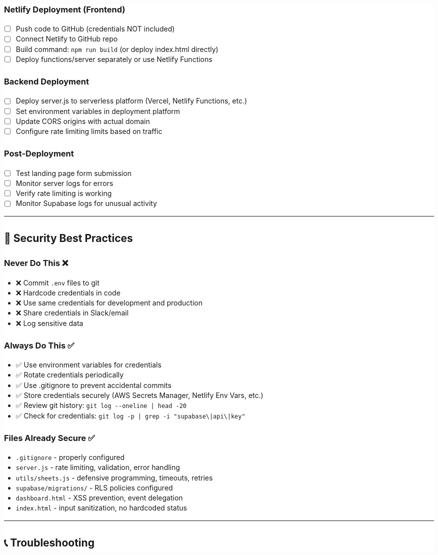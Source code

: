 ### Netlify Deployment (Frontend)
- [ ] Push code to GitHub (credentials NOT included)
- [ ] Connect Netlify to GitHub repo
- [ ] Build command: `npm run build` (or deploy index.html directly)
- [ ] Deploy functions/server separately or use Netlify Functions

### Backend Deployment
- [ ] Deploy server.js to serverless platform (Vercel, Netlify Functions, etc.)
- [ ] Set environment variables in deployment platform
- [ ] Update CORS origins with actual domain
- [ ] Configure rate limiting limits based on traffic

### Post-Deployment
- [ ] Test landing page form submission
- [ ] Monitor server logs for errors
- [ ] Verify rate limiting is working
- [ ] Monitor Supabase logs for unusual activity

---

## 🔐 Security Best Practices

### Never Do This ❌
- ❌ Commit `.env` files to git
- ❌ Hardcode credentials in code
- ❌ Use same credentials for development and production
- ❌ Share credentials in Slack/email
- ❌ Log sensitive data

### Always Do This ✅
- ✅ Use environment variables for credentials
- ✅ Rotate credentials periodically
- ✅ Use .gitignore to prevent accidental commits
- ✅ Store credentials securely (AWS Secrets Manager, Netlify Env Vars, etc.)
- ✅ Review git history: `git log --oneline | head -20`
- ✅ Check for credentials: `git log -p | grep -i "supabase\|api\|key"`

### Files Already Secure ✅
- `.gitignore` - properly configured
- `server.js` - rate limiting, validation, error handling
- `utils/sheets.js` - defensive programming, timeouts, retries
- `supabase/migrations/` - RLS policies configured
- `dashboard.html` - XSS prevention, event delegation
- `index.html` - input sanitization, no hardcoded status

---

## 📞 Troubleshooting
